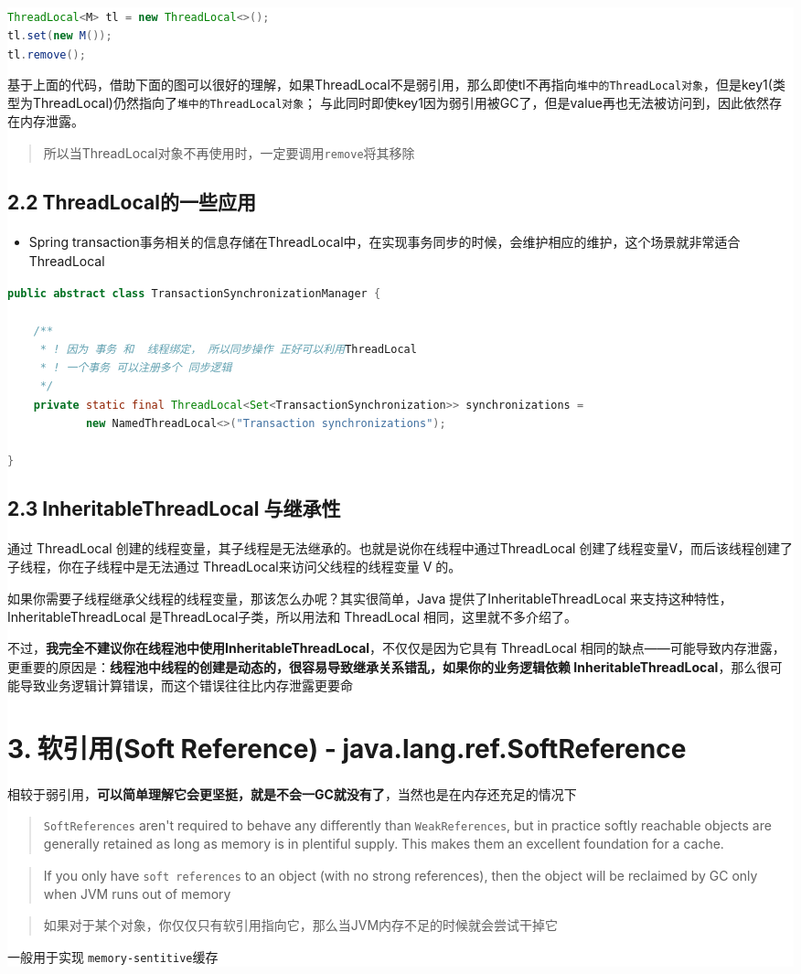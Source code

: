 
```java
ThreadLocal<M> tl = new ThreadLocal<>();
tl.set(new M());
tl.remove();
```

基于上面的代码，借助下面的图可以很好的理解，如果ThreadLocal不是弱引用，那么即使tl不再指向`堆中的ThreadLocal对象`，但是key1(类型为ThreadLocal)仍然指向了`堆中的ThreadLocal对象`； 与此同时即使key1因为弱引用被GC了，但是value再也无法被访问到，因此依然存在内存泄露。

> 所以当ThreadLocal对象不再使用时，一定要调用`remove`将其移除

## 2.2 ThreadLocal的一些应用

+ Spring transaction事务相关的信息存储在ThreadLocal中，在实现事务同步的时候，会维护相应的维护，这个场景就非常适合ThreadLocal

```java
public abstract class TransactionSynchronizationManager {
    
    /**
     * ! 因为 事务 和  线程绑定， 所以同步操作 正好可以利用ThreadLocal
     * ! 一个事务 可以注册多个 同步逻辑
     */
	private static final ThreadLocal<Set<TransactionSynchronization>> synchronizations =
			new NamedThreadLocal<>("Transaction synchronizations");
    
}
```

## 2.3 InheritableThreadLocal 与继承性

通过 ThreadLocal 创建的线程变量，其子线程是无法继承的。也就是说你在线程中通过ThreadLocal 创建了线程变量V，而后该线程创建了子线程，你在子线程中是无法通过
ThreadLocal来访问父线程的线程变量 V 的。

如果你需要子线程继承父线程的线程变量，那该怎么办呢？其实很简单，Java 提供了InheritableThreadLocal 来支持这种特性，InheritableThreadLocal 是ThreadLocal子类，所以用法和 ThreadLocal 相同，这里就不多介绍了。

不过，**我完全不建议你在线程池中使用InheritableThreadLocal**，不仅仅是因为它具有
ThreadLocal 相同的缺点——可能导致内存泄露，更重要的原因是：**线程池中线程的创建是动态的，很容易导致继承关系错乱，如果你的业务逻辑依赖 InheritableThreadLocal**，那么很可能导致业务逻辑计算错误，而这个错误往往比内存泄露更要命

# 3. 软引用(Soft Reference) - java.lang.ref.SoftReference

相较于弱引用，**可以简单理解它会更坚挺，就是不会一GC就没有了**，当然也是在内存还充足的情况下

> `SoftReferences` aren't required to behave any differently than `WeakReferences`, but in practice softly reachable objects are generally retained as long as memory is in plentiful supply. This makes them an excellent foundation for a cache.

> If you only have `soft references` to an object (with no strong references), then the object will be reclaimed by GC only when JVM runs out of memory

> 如果对于某个对象，你仅仅只有软引用指向它，那么当JVM内存不足的时候就会尝试干掉它

一般用于实现 `memory-sentitive`缓存
